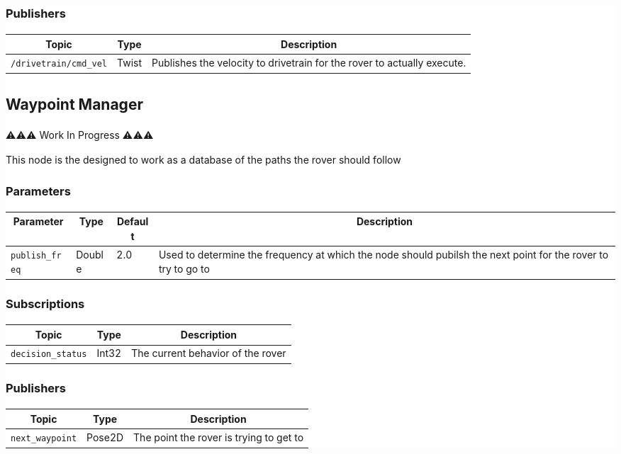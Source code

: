 
### Publishers
| Topic | Type | Description |
| --- | --- | --- |
| `/drivetrain/cmd_vel` | Twist | Publishes the velocity to drivetrain for the rover to actually execute. |



## Waypoint Manager
⚠️⚠️⚠️ Work In Progress ⚠️⚠️⚠️

This node is the designed to work as a database of the paths the rover should follow

### Parameters
| Parameter | Type | Default | Description |
| --- | --- | --- | --- |
| `publish_freq` | Double | 2.0 | Used to determine the frequency at which the node should pubilsh the next point for the rover to try to go to |

### Subscriptions
| Topic | Type | Description |
| --- | --- | --- |
| `decision_status` | Int32 | The current behavior of the rover |

### Publishers
| Topic | Type | Description |
| --- | --- | --- |
| `next_waypoint` | Pose2D | The point the rover is trying to get to |
